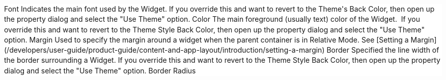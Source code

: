 </td>
</tr>
<tr>
<td width="148">
Font

</td>
<td width="15">
</td>
<td width="779">
Indicates the main font used by the Widget. If you override this and want to revert to the Theme's Back Color, then open up the property dialog and select the "Use Theme" option.

</td>
</tr>
<tr>
<td width="148">
Color

</td>
<td width="15">
</td>
<td width="779">
The main foreground (usually text) color of the Widget.  If you override this and want to revert to the Theme Style Back Color, then open up the property dialog and select the "Use Theme" option.

</td>
</tr>
<tr>
<td width="148">
Margin

</td>
<td width="15">
</td>
<td width="779">
Used to specify the margin around a widget when the parent container is in Relative Mode. See [Setting a Margin](/developers/user-guide/product-guide/content-and-app-layout/introduction/setting-a-margin)

</td>
</tr>
<tr>
<td width="148">
Border

</td>
<td width="15">
</td>
<td width="779">
Specified the line width of the border surrounding a Widget. If you override this and want to revert to the Theme Style Back Color, then open up the property dialog and select the "Use Theme" option.

</td>
</tr>
<tr>
<td width="148">
Border Radius
